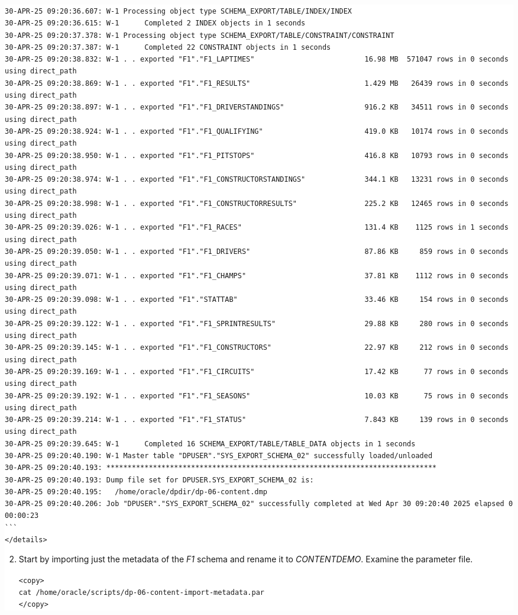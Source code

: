     30-APR-25 09:20:36.607: W-1 Processing object type SCHEMA_EXPORT/TABLE/INDEX/INDEX
    30-APR-25 09:20:36.615: W-1      Completed 2 INDEX objects in 1 seconds
    30-APR-25 09:20:37.378: W-1 Processing object type SCHEMA_EXPORT/TABLE/CONSTRAINT/CONSTRAINT
    30-APR-25 09:20:37.387: W-1      Completed 22 CONSTRAINT objects in 1 seconds
    30-APR-25 09:20:38.832: W-1 . . exported "F1"."F1_LAPTIMES"                          16.98 MB  571047 rows in 0 seconds using direct_path
    30-APR-25 09:20:38.869: W-1 . . exported "F1"."F1_RESULTS"                           1.429 MB   26439 rows in 0 seconds using direct_path
    30-APR-25 09:20:38.897: W-1 . . exported "F1"."F1_DRIVERSTANDINGS"                   916.2 KB   34511 rows in 0 seconds using direct_path
    30-APR-25 09:20:38.924: W-1 . . exported "F1"."F1_QUALIFYING"                        419.0 KB   10174 rows in 0 seconds using direct_path
    30-APR-25 09:20:38.950: W-1 . . exported "F1"."F1_PITSTOPS"                          416.8 KB   10793 rows in 0 seconds using direct_path
    30-APR-25 09:20:38.974: W-1 . . exported "F1"."F1_CONSTRUCTORSTANDINGS"              344.1 KB   13231 rows in 0 seconds using direct_path
    30-APR-25 09:20:38.998: W-1 . . exported "F1"."F1_CONSTRUCTORRESULTS"                225.2 KB   12465 rows in 0 seconds using direct_path
    30-APR-25 09:20:39.026: W-1 . . exported "F1"."F1_RACES"                             131.4 KB    1125 rows in 1 seconds using direct_path
    30-APR-25 09:20:39.050: W-1 . . exported "F1"."F1_DRIVERS"                           87.86 KB     859 rows in 0 seconds using direct_path
    30-APR-25 09:20:39.071: W-1 . . exported "F1"."F1_CHAMPS"                            37.81 KB    1112 rows in 0 seconds using direct_path
    30-APR-25 09:20:39.098: W-1 . . exported "F1"."STATTAB"                              33.46 KB     154 rows in 0 seconds using direct_path
    30-APR-25 09:20:39.122: W-1 . . exported "F1"."F1_SPRINTRESULTS"                     29.88 KB     280 rows in 0 seconds using direct_path
    30-APR-25 09:20:39.145: W-1 . . exported "F1"."F1_CONSTRUCTORS"                      22.97 KB     212 rows in 0 seconds using direct_path
    30-APR-25 09:20:39.169: W-1 . . exported "F1"."F1_CIRCUITS"                          17.42 KB      77 rows in 0 seconds using direct_path
    30-APR-25 09:20:39.192: W-1 . . exported "F1"."F1_SEASONS"                           10.03 KB      75 rows in 0 seconds using direct_path
    30-APR-25 09:20:39.214: W-1 . . exported "F1"."F1_STATUS"                            7.843 KB     139 rows in 0 seconds using direct_path
    30-APR-25 09:20:39.645: W-1      Completed 16 SCHEMA_EXPORT/TABLE/TABLE_DATA objects in 1 seconds
    30-APR-25 09:20:40.190: W-1 Master table "DPUSER"."SYS_EXPORT_SCHEMA_02" successfully loaded/unloaded
    30-APR-25 09:20:40.193: ******************************************************************************
    30-APR-25 09:20:40.193: Dump file set for DPUSER.SYS_EXPORT_SCHEMA_02 is:
    30-APR-25 09:20:40.195:   /home/oracle/dpdir/dp-06-content.dmp
    30-APR-25 09:20:40.206: Job "DPUSER"."SYS_EXPORT_SCHEMA_02" successfully completed at Wed Apr 30 09:20:40 2025 elapsed 0 00:00:23   
    ```
    </details>     

2. Start by importing just the metadata of the *F1* schema and rename it to *CONTENTDEMO*. Examine the parameter file.

    ```
    <copy>
    cat /home/oracle/scripts/dp-06-content-import-metadata.par
    </copy>
    ```
